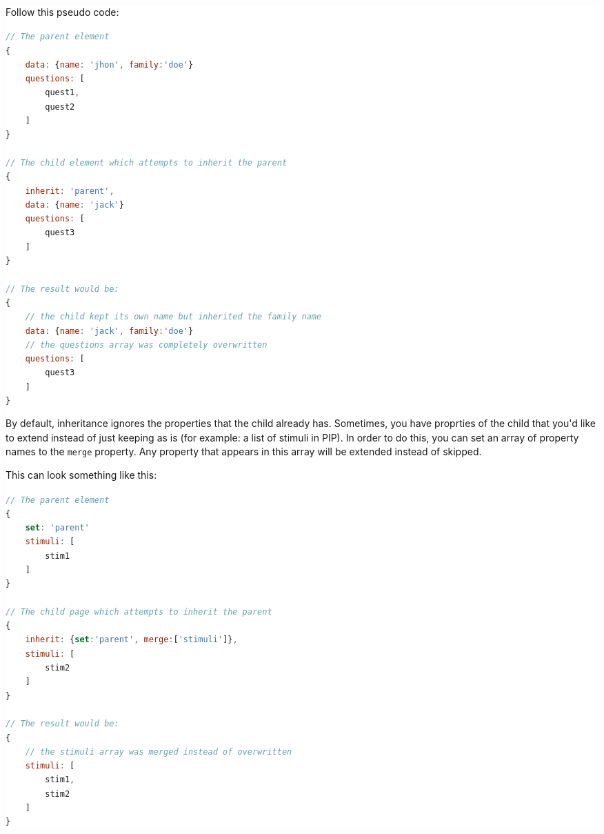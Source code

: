 Follow this pseudo code:
```javascript
// The parent element
{
    data: {name: 'jhon', family:'doe'}
    questions: [
        quest1,
        quest2
    ]
}

// The child element which attempts to inherit the parent
{
    inherit: 'parent',
    data: {name: 'jack'}
    questions: [
        quest3
    ]
}

// The result would be:
{
    // the child kept its own name but inherited the family name
    data: {name: 'jack', family:'doe'}
    // the questions array was completely overwritten
    questions: [                          
        quest3
    ]
}
```

By default, inheritance ignores the properties that the child already has.
Sometimes, you have proprties of the child that you'd like to extend instead of just keeping as is (for example: a list of stimuli in PIP).
In order to do this, you can set an array of property names to the `merge` property.
Any property that appears in this array will be extended instead of skipped.

This can look something like this:
```javascript
// The parent element
{    
    set: 'parent'
    stimuli: [
        stim1        
    ]
}

// The child page which attempts to inherit the parent
{
    inherit: {set:'parent', merge:['stimuli']},    
    stimuli: [
        stim2
    ]
}

// The result would be:
{
    // the stimuli array was merged instead of overwritten
    stimuli: [                          
        stim1,
        stim2
    ]
}
```
